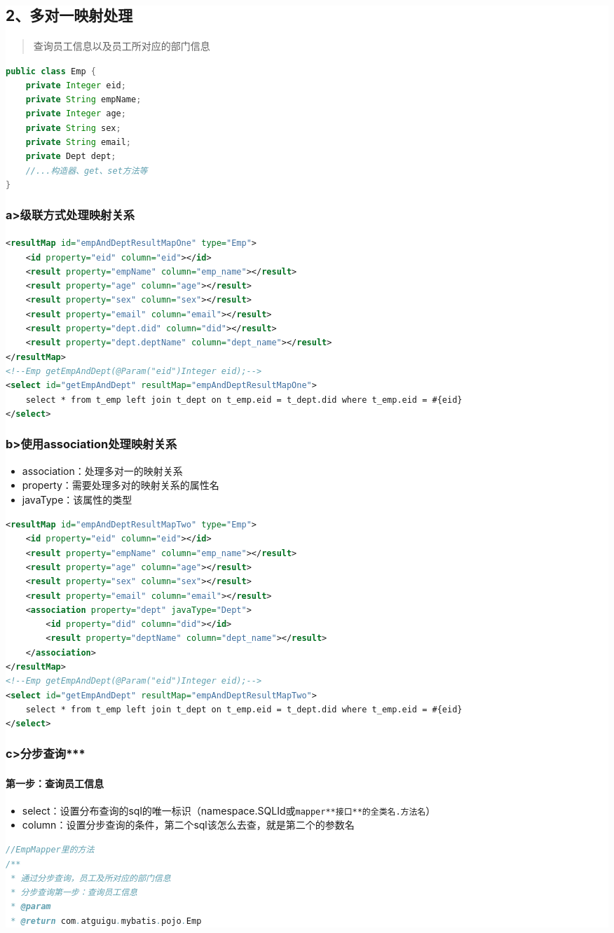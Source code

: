 ## 2、多对一映射处理
>查询员工信息以及员工所对应的部门信息
```java
public class Emp {  
	private Integer eid;  
	private String empName;  
	private Integer age;  
	private String sex;  
	private String email;  
	private Dept dept;
	//...构造器、get、set方法等
}
```
### a>级联方式处理映射关系
```xml
<resultMap id="empAndDeptResultMapOne" type="Emp">
	<id property="eid" column="eid"></id>
	<result property="empName" column="emp_name"></result>
	<result property="age" column="age"></result>
	<result property="sex" column="sex"></result>
	<result property="email" column="email"></result>
	<result property="dept.did" column="did"></result>
	<result property="dept.deptName" column="dept_name"></result>
</resultMap>
<!--Emp getEmpAndDept(@Param("eid")Integer eid);-->
<select id="getEmpAndDept" resultMap="empAndDeptResultMapOne">
	select * from t_emp left join t_dept on t_emp.eid = t_dept.did where t_emp.eid = #{eid}
</select>
```
### b>使用association处理映射关系
- association：处理多对一的映射关系
- property：需要处理多对的映射关系的属性名
- javaType：该属性的类型
```xml
<resultMap id="empAndDeptResultMapTwo" type="Emp">
	<id property="eid" column="eid"></id>
	<result property="empName" column="emp_name"></result>
	<result property="age" column="age"></result>
	<result property="sex" column="sex"></result>
	<result property="email" column="email"></result>
	<association property="dept" javaType="Dept">
		<id property="did" column="did"></id>
		<result property="deptName" column="dept_name"></result>
	</association>
</resultMap>
<!--Emp getEmpAndDept(@Param("eid")Integer eid);-->
<select id="getEmpAndDept" resultMap="empAndDeptResultMapTwo">
	select * from t_emp left join t_dept on t_emp.eid = t_dept.did where t_emp.eid = #{eid}
</select>
```
### c>分步查询***
#### 第一步：查询员工信息
- select：设置分布查询的sql的唯一标识（namespace.SQLId或`mapper**接口**的全类名.方法名`）
- column：设置分步查询的条件，第二个sql该怎么去查，就是第二个的参数名
```java
//EmpMapper里的方法
/**
 * 通过分步查询，员工及所对应的部门信息
 * 分步查询第一步：查询员工信息
 * @param  
 * @return com.atguigu.mybatis.pojo.Emp
```